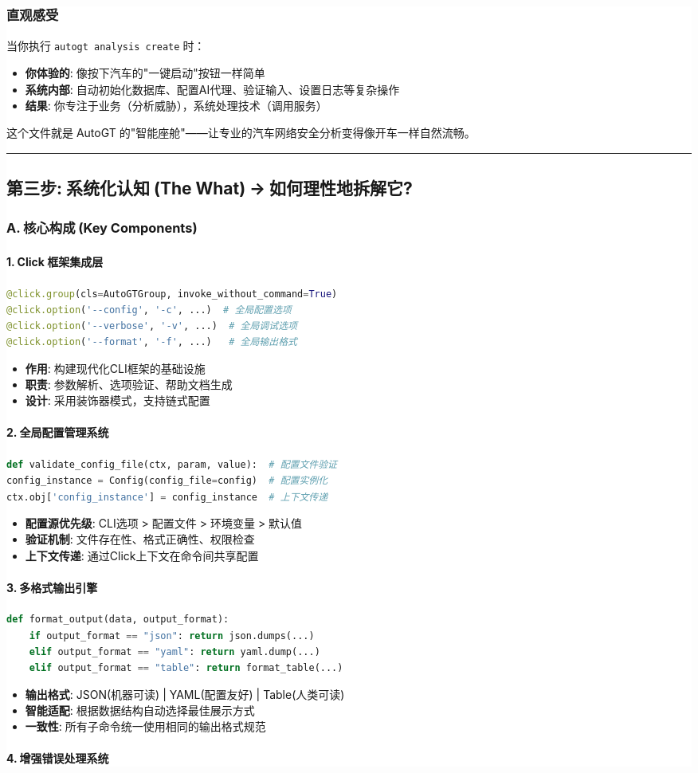 ### 直观感受

当你执行 `autogt analysis create` 时：

- **你体验的**: 像按下汽车的"一键启动"按钮一样简单
- **系统内部**: 自动初始化数据库、配置AI代理、验证输入、设置日志等复杂操作
- **结果**: 你专注于业务（分析威胁），系统处理技术（调用服务）

这个文件就是 AutoGT 的"智能座舱"——让专业的汽车网络安全分析变得像开车一样自然流畅。

---

## 第三步: 系统化认知 (The What) -> 如何理性地拆解它?

### A. 核心构成 (Key Components)

#### 1. **Click 框架集成层**

```python
@click.group(cls=AutoGTGroup, invoke_without_command=True)
@click.option('--config', '-c', ...)  # 全局配置选项
@click.option('--verbose', '-v', ...)  # 全局调试选项
@click.option('--format', '-f', ...)   # 全局输出格式
```

- **作用**: 构建现代化CLI框架的基础设施
- **职责**: 参数解析、选项验证、帮助文档生成
- **设计**: 采用装饰器模式，支持链式配置

#### 2. **全局配置管理系统**

```python
def validate_config_file(ctx, param, value):  # 配置文件验证
config_instance = Config(config_file=config)  # 配置实例化
ctx.obj['config_instance'] = config_instance  # 上下文传递
```

- **配置源优先级**: CLI选项 > 配置文件 > 环境变量 > 默认值
- **验证机制**: 文件存在性、格式正确性、权限检查
- **上下文传递**: 通过Click上下文在命令间共享配置

#### 3. **多格式输出引擎**

```python
def format_output(data, output_format):
    if output_format == "json": return json.dumps(...)
    elif output_format == "yaml": return yaml.dump(...)
    elif output_format == "table": return format_table(...)
```

- **输出格式**: JSON(机器可读) | YAML(配置友好) | Table(人类可读)
- **智能适配**: 根据数据结构自动选择最佳展示方式
- **一致性**: 所有子命令统一使用相同的输出格式规范

#### 4. **增强错误处理系统**
